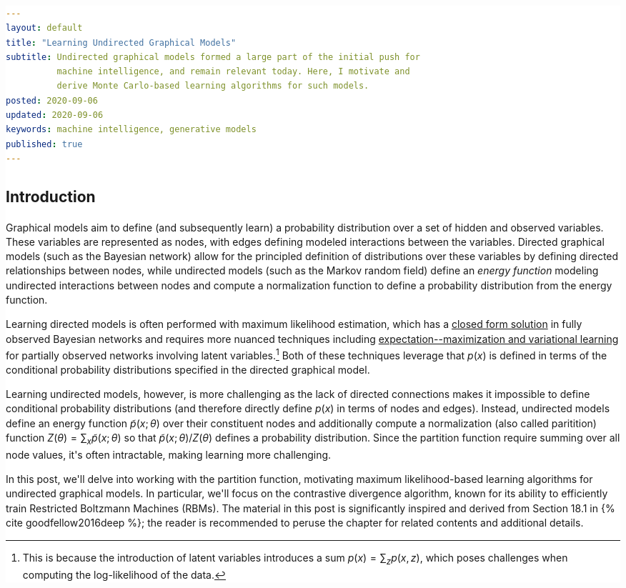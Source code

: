 ```yaml
---
layout: default
title: "Learning Undirected Graphical Models"
subtitle: Undirected graphical models formed a large part of the initial push for
          machine intelligence, and remain relevant today. Here, I motivate and 
          derive Monte Carlo-based learning algorithms for such models.
posted: 2020-09-06
updated: 2020-09-06
keywords: machine intelligence, generative models
published: true
---
```


## Introduction

Graphical models aim to define (and subsequently learn) a probability
distribution over a set of hidden and observed variables. These variables are
represented as nodes, with edges defining modeled interactions between the
variables. Directed graphical models (such as the Bayesian network) allow for
the principled definition of distributions over these variables by defining
directed relationships between nodes, while undirected models (such as the
Markov random field) define an *energy function* modeling undirected
interactions between nodes and compute a normalization function to define a
probability distribution from the energy function. 

Learning directed models is often performed with maximum likelihood estimation,
which has a [closed form
solution](https://ermongroup.github.io/cs228-notes/learning/directed/) in fully
observed Bayesian networks and requires more nuanced techniques including
[expectation--maximization and variational
learning](https://mananshah99.github.io/blog/2020/06/23/lvm/) for partially
observed networks involving latent variables.[^1] Both of these techniques
leverage that $p(x)$ is defined in terms of the conditional probability
distributions specified in the directed graphical model.

Learning undirected models, however, is more challenging as the lack of directed
connections makes it impossible to define conditional probability distributions
(and therefore directly define $p(x)$ in terms of nodes and edges). Instead,
undirected models define an energy function $\tilde{p}(x; \theta)$ over their
constituent nodes and additionally compute a normalization (also called
paritition) function $Z(\theta) = \sum_x \tilde{p}(x; \theta)$ so that
$\tilde{p}(x; \theta) / Z(\theta)$ defines a probability distribution. Since
the partition function require summing over all node values, it's often
intractable, making learning more challenging. 

In this post, we'll delve into working with the partition function, motivating
maximum likelihood-based learning algorithms for undirected graphical models.
In particular, we'll focus on the contrastive divergence algorithm, known for
its ability to efficiently train Restricted Boltzmann Machines (RBMs). The
material in this post is significantly inspired and derived from Section 18.1
in {% cite goodfellow2016deep %}; the reader is recommended to peruse the
chapter for related contents and additional details.


[^1]: This is because the introduction of latent variables introduces a sum $p(x) = \sum_z p(x, z)$, which poses challenges when computing the log-likelihood of the data.
[^2]: If $p(z \mid x)$ is intractable, we can still derive a lower bound for the expectation; see [this post on latent variable model learning](https://mananshah99.github.io/blog/2020/06/23/lvm/) for further information.
[^3]: In this post, we assume that computing the conditional $p(z \mid x)$ is tractable, therefore allowing for a Monte Carlo evaluation of the expectation in the positive phase. If this were not the case, variational methods could be used to approximately evaluate the conditional, but we won't worry ourselves with those complexities here (see [this post](https://mananshah99.github.io/blog/2020/06/23/lvm/) if you're curious). 